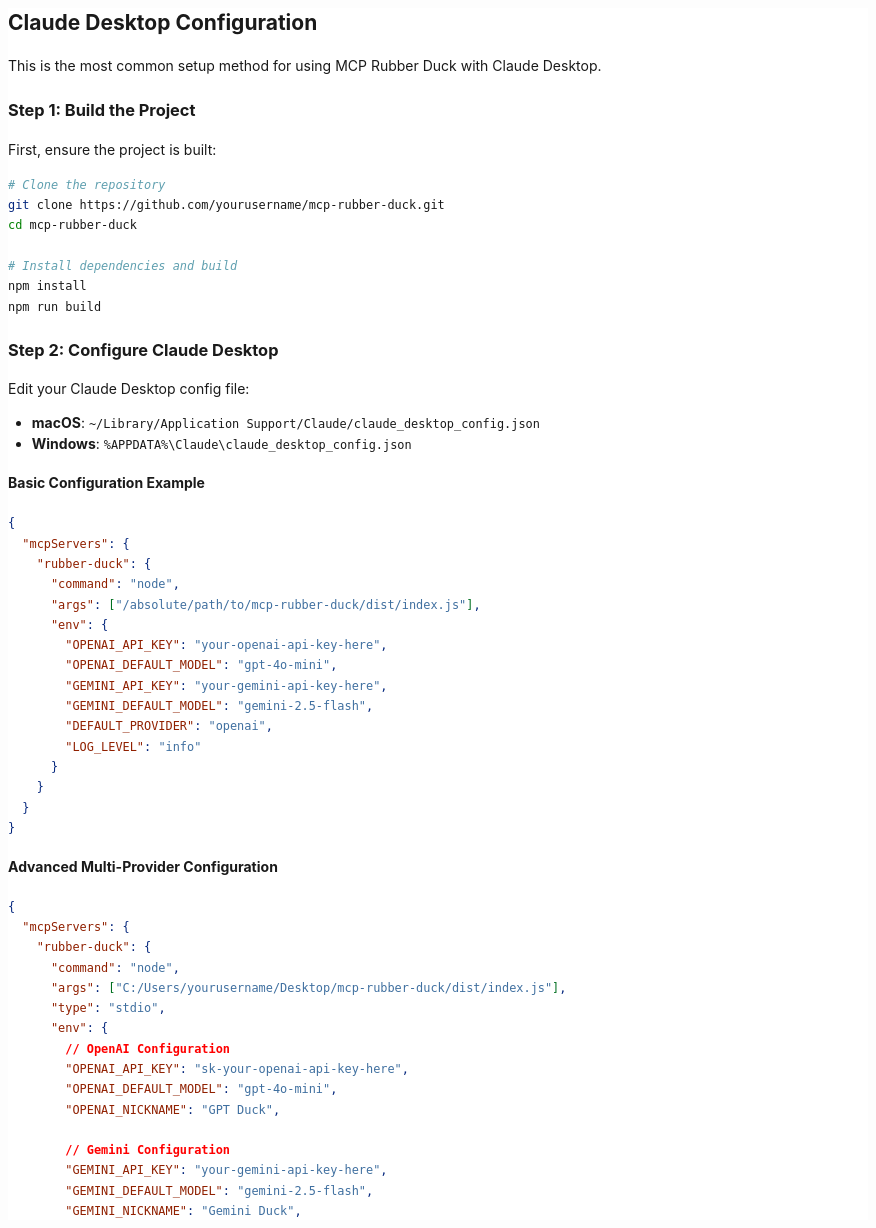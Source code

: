 ## Claude Desktop Configuration

This is the most common setup method for using MCP Rubber Duck with Claude Desktop.

### Step 1: Build the Project

First, ensure the project is built:

```bash
# Clone the repository
git clone https://github.com/yourusername/mcp-rubber-duck.git
cd mcp-rubber-duck

# Install dependencies and build
npm install
npm run build
```

### Step 2: Configure Claude Desktop

Edit your Claude Desktop config file:

- **macOS**: `~/Library/Application Support/Claude/claude_desktop_config.json`
- **Windows**: `%APPDATA%\Claude\claude_desktop_config.json`

#### Basic Configuration Example

```json
{
  "mcpServers": {
    "rubber-duck": {
      "command": "node",
      "args": ["/absolute/path/to/mcp-rubber-duck/dist/index.js"],
      "env": {
        "OPENAI_API_KEY": "your-openai-api-key-here",
        "OPENAI_DEFAULT_MODEL": "gpt-4o-mini",
        "GEMINI_API_KEY": "your-gemini-api-key-here", 
        "GEMINI_DEFAULT_MODEL": "gemini-2.5-flash",
        "DEFAULT_PROVIDER": "openai",
        "LOG_LEVEL": "info"
      }
    }
  }
}
```

#### Advanced Multi-Provider Configuration

```json
{
  "mcpServers": {
    "rubber-duck": {
      "command": "node",
      "args": ["C:/Users/yourusername/Desktop/mcp-rubber-duck/dist/index.js"],
      "type": "stdio",
      "env": {
        // OpenAI Configuration
        "OPENAI_API_KEY": "sk-your-openai-api-key-here",
        "OPENAI_DEFAULT_MODEL": "gpt-4o-mini",
        "OPENAI_NICKNAME": "GPT Duck",

        // Gemini Configuration
        "GEMINI_API_KEY": "your-gemini-api-key-here",
        "GEMINI_DEFAULT_MODEL": "gemini-2.5-flash",
        "GEMINI_NICKNAME": "Gemini Duck",

```